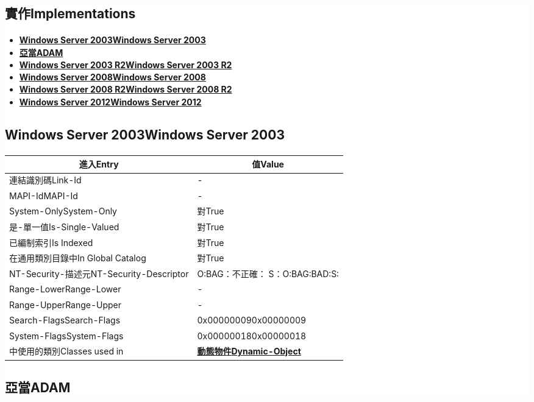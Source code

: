 

## <a name="implementations"></a><span data-ttu-id="26688-123">實作</span><span class="sxs-lookup"><span data-stu-id="26688-123">Implementations</span></span>

-   [<span data-ttu-id="26688-124">**Windows Server 2003**</span><span class="sxs-lookup"><span data-stu-id="26688-124">**Windows Server 2003**</span></span>](#windows-server-2003)
-   [<span data-ttu-id="26688-125">**亞當**</span><span class="sxs-lookup"><span data-stu-id="26688-125">**ADAM**</span></span>](#adam)
-   [<span data-ttu-id="26688-126">**Windows Server 2003 R2**</span><span class="sxs-lookup"><span data-stu-id="26688-126">**Windows Server 2003 R2**</span></span>](#windows-server-2003-r2)
-   [<span data-ttu-id="26688-127">**Windows Server 2008**</span><span class="sxs-lookup"><span data-stu-id="26688-127">**Windows Server 2008**</span></span>](#windows-server-2008)
-   [<span data-ttu-id="26688-128">**Windows Server 2008 R2**</span><span class="sxs-lookup"><span data-stu-id="26688-128">**Windows Server 2008 R2**</span></span>](#windows-server-2008-r2)
-   [<span data-ttu-id="26688-129">**Windows Server 2012**</span><span class="sxs-lookup"><span data-stu-id="26688-129">**Windows Server 2012**</span></span>](#windows-server-2012)

## <a name="windows-server-2003"></a><span data-ttu-id="26688-130">Windows Server 2003</span><span class="sxs-lookup"><span data-stu-id="26688-130">Windows Server 2003</span></span>



| <span data-ttu-id="26688-131">進入</span><span class="sxs-lookup"><span data-stu-id="26688-131">Entry</span></span> | <span data-ttu-id="26688-132">值</span><span class="sxs-lookup"><span data-stu-id="26688-132">Value</span></span> |
|------------------------|------------------------------------------------------|
| <span data-ttu-id="26688-133">連結識別碼</span><span class="sxs-lookup"><span data-stu-id="26688-133">Link-Id</span></span>                | \-                                                   |
| <span data-ttu-id="26688-134">MAPI-Id</span><span class="sxs-lookup"><span data-stu-id="26688-134">MAPI-Id</span></span>                | \-                                                   |
| <span data-ttu-id="26688-135">System-Only</span><span class="sxs-lookup"><span data-stu-id="26688-135">System-Only</span></span>            | <span data-ttu-id="26688-136">對</span><span class="sxs-lookup"><span data-stu-id="26688-136">True</span></span>                                                 |
| <span data-ttu-id="26688-137">是-單一值</span><span class="sxs-lookup"><span data-stu-id="26688-137">Is-Single-Valued</span></span>       | <span data-ttu-id="26688-138">對</span><span class="sxs-lookup"><span data-stu-id="26688-138">True</span></span>                                                 |
| <span data-ttu-id="26688-139">已編制索引</span><span class="sxs-lookup"><span data-stu-id="26688-139">Is Indexed</span></span>             | <span data-ttu-id="26688-140">對</span><span class="sxs-lookup"><span data-stu-id="26688-140">True</span></span>                                                 |
| <span data-ttu-id="26688-141">在通用類別目錄中</span><span class="sxs-lookup"><span data-stu-id="26688-141">In Global Catalog</span></span>      | <span data-ttu-id="26688-142">對</span><span class="sxs-lookup"><span data-stu-id="26688-142">True</span></span>                                                 |
| <span data-ttu-id="26688-143">NT-Security-描述元</span><span class="sxs-lookup"><span data-stu-id="26688-143">NT-Security-Descriptor</span></span> | <span data-ttu-id="26688-144">O:BAG：不正確： S：</span><span class="sxs-lookup"><span data-stu-id="26688-144">O:BAG:BAD:S:</span></span>                                         |
| <span data-ttu-id="26688-145">Range-Lower</span><span class="sxs-lookup"><span data-stu-id="26688-145">Range-Lower</span></span>            | \-                                                   |
| <span data-ttu-id="26688-146">Range-Upper</span><span class="sxs-lookup"><span data-stu-id="26688-146">Range-Upper</span></span>            | \-                                                   |
| <span data-ttu-id="26688-147">Search-Flags</span><span class="sxs-lookup"><span data-stu-id="26688-147">Search-Flags</span></span>           | <span data-ttu-id="26688-148">0x00000009</span><span class="sxs-lookup"><span data-stu-id="26688-148">0x00000009</span></span>                                           |
| <span data-ttu-id="26688-149">System-Flags</span><span class="sxs-lookup"><span data-stu-id="26688-149">System-Flags</span></span>           | <span data-ttu-id="26688-150">0x00000018</span><span class="sxs-lookup"><span data-stu-id="26688-150">0x00000018</span></span>                                           |
| <span data-ttu-id="26688-151">中使用的類別</span><span class="sxs-lookup"><span data-stu-id="26688-151">Classes used in</span></span>        | [<span data-ttu-id="26688-152">**動態物件**</span><span class="sxs-lookup"><span data-stu-id="26688-152">**Dynamic-Object**</span></span>](c-dynamicobject.md)<br/> |



## <a name="adam"></a><span data-ttu-id="26688-153">亞當</span><span class="sxs-lookup"><span data-stu-id="26688-153">ADAM</span></span>
